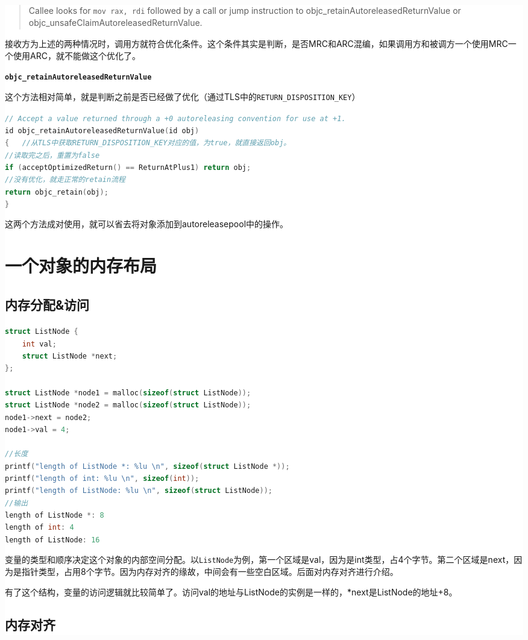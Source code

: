> Callee looks for `mov rax, rdi` followed by a call or 
jump instruction to objc_retainAutoreleasedReturnValue or 
objc_unsafeClaimAutoreleasedReturnValue. 

接收方为上述的两种情况时，调用方就符合优化条件。这个条件其实是判断，是否MRC和ARC混编，如果调用方和被调方一个使用MRC一个使用ARC，就不能做这个优化了。


**`objc_retainAutoreleasedReturnValue`**

这个方法相对简单，就是判断之前是否已经做了优化（通过TLS中的`RETURN_DISPOSITION_KEY`）

````c++
// Accept a value returned through a +0 autoreleasing convention for use at +1.
id objc_retainAutoreleasedReturnValue(id obj)
{   //从TLS中获取RETURN_DISPOSITION_KEY对应的值，为true，就直接返回obj。
//读取完之后，重置为false
if (acceptOptimizedReturn() == ReturnAtPlus1) return obj;
//没有优化，就走正常的retain流程
return objc_retain(obj);
}
````
这两个方法成对使用，就可以省去将对象添加到autoreleasepool中的操作。

# 一个对象的内存布局

## 内存分配&访问

````c
struct ListNode {
    int val;
    struct ListNode *next;
};

struct ListNode *node1 = malloc(sizeof(struct ListNode));
struct ListNode *node2 = malloc(sizeof(struct ListNode));
node1->next = node2;
node1->val = 4;

//长度
printf("length of ListNode *: %lu \n", sizeof(struct ListNode *));
printf("length of int: %lu \n", sizeof(int));
printf("length of ListNode: %lu \n", sizeof(struct ListNode));
//输出
length of ListNode *: 8 
length of int: 4 
length of ListNode: 16 
````

变量的类型和顺序决定这个对象的内部空间分配。以`ListNode`为例，第一个区域是val，因为是int类型，占4个字节。第二个区域是next，因为是指针类型，占用8个字节。因为内存对齐的缘故，中间会有一些空白区域。后面对内存对齐进行介绍。

有了这个结构，变量的访问逻辑就比较简单了。访问val的地址与ListNode的实例是一样的，*next是ListNode的地址+8。

## 内存对齐
